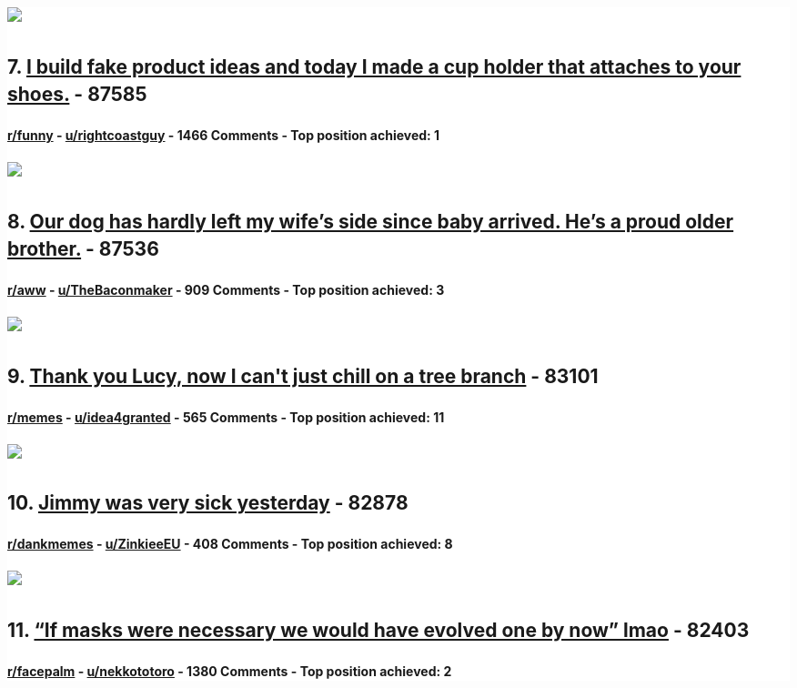 <a href="https://v.redd.it/xkbhjrk055g51"><img src="https://b.thumbs.redditmedia.com/PuTBYmlHdWeaovHnN_SxfXbUzLugi3t-ZE4BJmhLHjA.jpg"></img></a>

## 7. [I build fake product ideas and today I made a cup holder that attaches to your shoes.](http://reddit.com/r/funny/comments/i79beq/i_build_fake_product_ideas_and_today_i_made_a_cup/) - 87585
#### [r/funny](http://reddit.com/r/funny) - [u/rightcoastguy](http://reddit.com/u/rightcoastguy) - 1466 Comments - Top position achieved: 1

<a href="https://v.redd.it/8wi62w14n7g51"><img src="https://b.thumbs.redditmedia.com/ZZ_zqXAEQ390Hq0qo3LzauADRmCQnTeThCtpHRoNHHA.jpg"></img></a>

## 8. [Our dog has hardly left my wife’s side since baby arrived. He’s a proud older brother.](http://reddit.com/r/aww/comments/i75qsn/our_dog_has_hardly_left_my_wifes_side_since_baby/) - 87536
#### [r/aww](http://reddit.com/r/aww) - [u/TheBaconmaker](http://reddit.com/u/TheBaconmaker) - 909 Comments - Top position achieved: 3

<a href="https://i.redd.it/2yeebwtvp6g51.jpg"><img src="https://b.thumbs.redditmedia.com/O6d_ZziEuuOPqsfZMlSoQNG7jXh80ktQbNsVWUNQ1MY.jpg"></img></a>

## 9. [Thank you Lucy, now I can't just chill on a tree branch](http://reddit.com/r/memes/comments/i7279l/thank_you_lucy_now_i_cant_just_chill_on_a_tree/) - 83101
#### [r/memes](http://reddit.com/r/memes) - [u/idea4granted](http://reddit.com/u/idea4granted) - 565 Comments - Top position achieved: 11

<a href="https://i.redd.it/8tfl670lh5g51.jpg"><img src="https://b.thumbs.redditmedia.com/17PEYKkApDzMA9gdOsRRILzgv6pxvKbYPK1ogPLwgVE.jpg"></img></a>

## 10. [Jimmy was very sick yesterday](http://reddit.com/r/dankmemes/comments/i78ex3/jimmy_was_very_sick_yesterday/) - 82878
#### [r/dankmemes](http://reddit.com/r/dankmemes) - [u/ZinkieeEU](http://reddit.com/u/ZinkieeEU) - 408 Comments - Top position achieved: 8

<a href="https://i.redd.it/9zo7v8m3f7g51.jpg"><img src="https://b.thumbs.redditmedia.com/SXgy_iBbMcVBkVXPRNZ3N_NhHRF-NLXdFzIN7F3GbYc.jpg"></img></a>

## 11. [“If masks were necessary we would have evolved one by now” lmao](http://reddit.com/r/facepalm/comments/i733ef/if_masks_were_necessary_we_would_have_evolved_one/) - 82403
#### [r/facepalm](http://reddit.com/r/facepalm) - [u/nekkototoro](http://reddit.com/u/nekkototoro) - 1380 Comments - Top position achieved: 2
